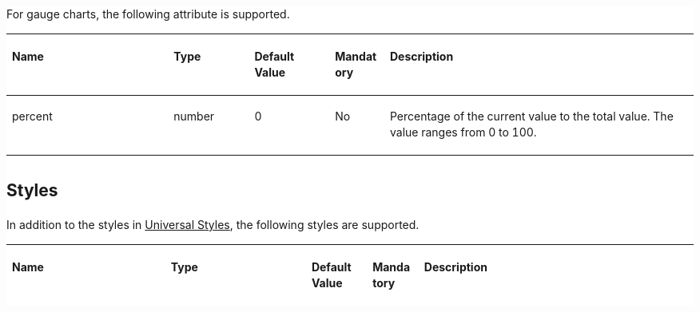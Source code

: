For gauge charts, the following attribute is supported.

<a name="table591221715358"></a>
<table><thead align="left"><tr id="row7912417143518"><th class="cellrowborder" valign="top" width="23.52%" id="mcps1.1.6.1.1"><p id="p19912161763516"><a name="p19912161763516"></a><a name="p19912161763516"></a>Name</p>
</th>
<th class="cellrowborder" valign="top" width="11.76%" id="mcps1.1.6.1.2"><p id="p11912151718350"><a name="p11912151718350"></a><a name="p11912151718350"></a>Type</p>
</th>
<th class="cellrowborder" valign="top" width="11.72%" id="mcps1.1.6.1.3"><p id="p1791231713518"><a name="p1791231713518"></a><a name="p1791231713518"></a>Default Value</p>
</th>
<th class="cellrowborder" valign="top" width="8%" id="mcps1.1.6.1.4"><p id="p7913161710357"><a name="p7913161710357"></a><a name="p7913161710357"></a>Mandatory</p>
</th>
<th class="cellrowborder" valign="top" width="45%" id="mcps1.1.6.1.5"><p id="p9913111717353"><a name="p9913111717353"></a><a name="p9913111717353"></a>Description</p>
</th>
</tr>
</thead>
<tbody><tr id="row99131917123518"><td class="cellrowborder" valign="top" width="23.52%" headers="mcps1.1.6.1.1 "><p id="p1091312179351"><a name="p1091312179351"></a><a name="p1091312179351"></a>percent</p>
</td>
<td class="cellrowborder" valign="top" width="11.76%" headers="mcps1.1.6.1.2 "><p id="p20913111723518"><a name="p20913111723518"></a><a name="p20913111723518"></a>number</p>
</td>
<td class="cellrowborder" valign="top" width="11.72%" headers="mcps1.1.6.1.3 "><p id="p891361723510"><a name="p891361723510"></a><a name="p891361723510"></a>0</p>
</td>
<td class="cellrowborder" valign="top" width="8%" headers="mcps1.1.6.1.4 "><p id="p1913151711357"><a name="p1913151711357"></a><a name="p1913151711357"></a>No</p>
</td>
<td class="cellrowborder" valign="top" width="45%" headers="mcps1.1.6.1.5 "><p id="p39134178350"><a name="p39134178350"></a><a name="p39134178350"></a>Percentage of the current value to the total value. The value ranges from 0 to 100.</p>
</td>
</tr>
</tbody>
</table>

## Styles<a name="section5775351116"></a>

In addition to the styles in  [Universal Styles](js-components-common-styles.md), the following styles are supported.

<a name="table16167160154918"></a>
<table><thead align="left"><tr id="row916790104917"><th class="cellrowborder" valign="top" width="23.11768823117688%" id="mcps1.1.6.1.1"><p id="p516718013494"><a name="p516718013494"></a><a name="p516718013494"></a>Name</p>
</th>
<th class="cellrowborder" valign="top" width="20.477952204779523%" id="mcps1.1.6.1.2"><p id="p131682094915"><a name="p131682094915"></a><a name="p131682094915"></a>Type</p>
</th>
<th class="cellrowborder" valign="top" width="8.869113088691131%" id="mcps1.1.6.1.3"><p id="p1816816074917"><a name="p1816816074917"></a><a name="p1816816074917"></a>Default Value</p>
</th>
<th class="cellrowborder" valign="top" width="7.519248075192481%" id="mcps1.1.6.1.4"><p id="p81681406495"><a name="p81681406495"></a><a name="p81681406495"></a>Mandatory</p>
</th>
<th class="cellrowborder" valign="top" width="40.01599840015999%" id="mcps1.1.6.1.5"><p id="p31682054916"><a name="p31682054916"></a><a name="p31682054916"></a>Description</p>
</th>